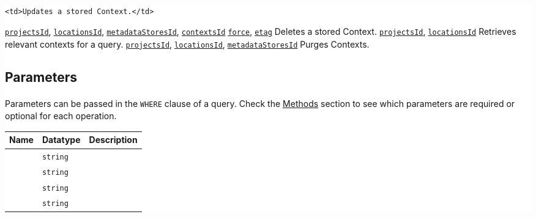     <td>Updates a stored Context.</td>
</tr>
<tr>
    <td><a href="#delete"><CopyableCode code="delete" /></a></td>
    <td><CopyableCode code="delete" /></td>
    <td><a href="#parameter-projectsId"><code>projectsId</code></a>, <a href="#parameter-locationsId"><code>locationsId</code></a>, <a href="#parameter-metadataStoresId"><code>metadataStoresId</code></a>, <a href="#parameter-contextsId"><code>contextsId</code></a></td>
    <td><a href="#parameter-force"><code>force</code></a>, <a href="#parameter-etag"><code>etag</code></a></td>
    <td>Deletes a stored Context.</td>
</tr>
<tr>
    <td><a href="#retrieve_contexts"><CopyableCode code="retrieve_contexts" /></a></td>
    <td><CopyableCode code="exec" /></td>
    <td><a href="#parameter-projectsId"><code>projectsId</code></a>, <a href="#parameter-locationsId"><code>locationsId</code></a></td>
    <td></td>
    <td>Retrieves relevant contexts for a query.</td>
</tr>
<tr>
    <td><a href="#purge"><CopyableCode code="purge" /></a></td>
    <td><CopyableCode code="exec" /></td>
    <td><a href="#parameter-projectsId"><code>projectsId</code></a>, <a href="#parameter-locationsId"><code>locationsId</code></a>, <a href="#parameter-metadataStoresId"><code>metadataStoresId</code></a></td>
    <td></td>
    <td>Purges Contexts.</td>
</tr>
</tbody>
</table>

## Parameters

Parameters can be passed in the `WHERE` clause of a query. Check the [Methods](#methods) section to see which parameters are required or optional for each operation.

<table>
<thead>
    <tr>
    <th>Name</th>
    <th>Datatype</th>
    <th>Description</th>
    </tr>
</thead>
<tbody>
<tr id="parameter-contextsId">
    <td><CopyableCode code="contextsId" /></td>
    <td><code>string</code></td>
    <td></td>
</tr>
<tr id="parameter-locationsId">
    <td><CopyableCode code="locationsId" /></td>
    <td><code>string</code></td>
    <td></td>
</tr>
<tr id="parameter-metadataStoresId">
    <td><CopyableCode code="metadataStoresId" /></td>
    <td><code>string</code></td>
    <td></td>
</tr>
<tr id="parameter-projectsId">
    <td><CopyableCode code="projectsId" /></td>
    <td><code>string</code></td>